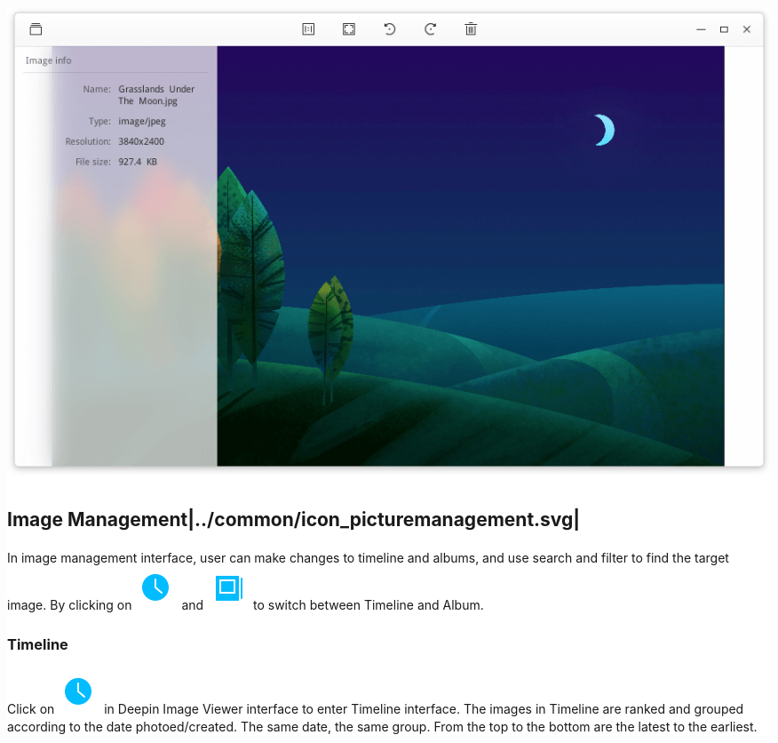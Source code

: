 ![1|view info](png/info.png)

## Image Management|../common/icon_picturemanagement.svg|

In image management interface, user can make changes to timeline and albums, and use search and filter to find the target image. By clicking on ![timeline](icon/timeline-active.svg) and ![album](icon/album-active.svg) to switch between Timeline and Album.

### Timeline

Click on ![timeline](icon/timeline-active.svg) in Deepin Image Viewer interface to enter Timeline interface.
The images in Timeline are ranked and grouped according to the date photoed/created. The same date, the same group. From the top to the bottom are the latest to the earliest.
